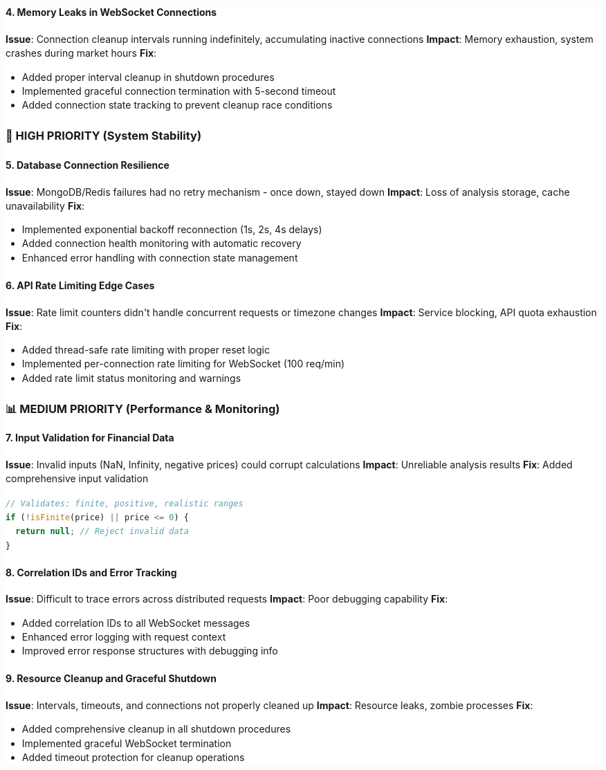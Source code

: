 #### 4. Memory Leaks in WebSocket Connections
**Issue**: Connection cleanup intervals running indefinitely, accumulating inactive connections
**Impact**: Memory exhaustion, system crashes during market hours
**Fix**:
- Added proper interval cleanup in shutdown procedures
- Implemented graceful connection termination with 5-second timeout
- Added connection state tracking to prevent cleanup race conditions

### 🔧 HIGH PRIORITY (System Stability)

#### 5. Database Connection Resilience
**Issue**: MongoDB/Redis failures had no retry mechanism - once down, stayed down
**Impact**: Loss of analysis storage, cache unavailability
**Fix**:
- Implemented exponential backoff reconnection (1s, 2s, 4s delays)
- Added connection health monitoring with automatic recovery
- Enhanced error handling with connection state management

#### 6. API Rate Limiting Edge Cases
**Issue**: Rate limit counters didn't handle concurrent requests or timezone changes
**Impact**: Service blocking, API quota exhaustion
**Fix**:
- Added thread-safe rate limiting with proper reset logic
- Implemented per-connection rate limiting for WebSocket (100 req/min)
- Added rate limit status monitoring and warnings

### 📊 MEDIUM PRIORITY (Performance & Monitoring)

#### 7. Input Validation for Financial Data
**Issue**: Invalid inputs (NaN, Infinity, negative prices) could corrupt calculations
**Impact**: Unreliable analysis results
**Fix**: Added comprehensive input validation
```typescript
// Validates: finite, positive, realistic ranges
if (!isFinite(price) || price <= 0) {
  return null; // Reject invalid data
}
```

#### 8. Correlation IDs and Error Tracking
**Issue**: Difficult to trace errors across distributed requests
**Impact**: Poor debugging capability
**Fix**:
- Added correlation IDs to all WebSocket messages
- Enhanced error logging with request context
- Improved error response structures with debugging info

#### 9. Resource Cleanup and Graceful Shutdown
**Issue**: Intervals, timeouts, and connections not properly cleaned up
**Impact**: Resource leaks, zombie processes
**Fix**:
- Added comprehensive cleanup in all shutdown procedures
- Implemented graceful WebSocket termination
- Added timeout protection for cleanup operations
